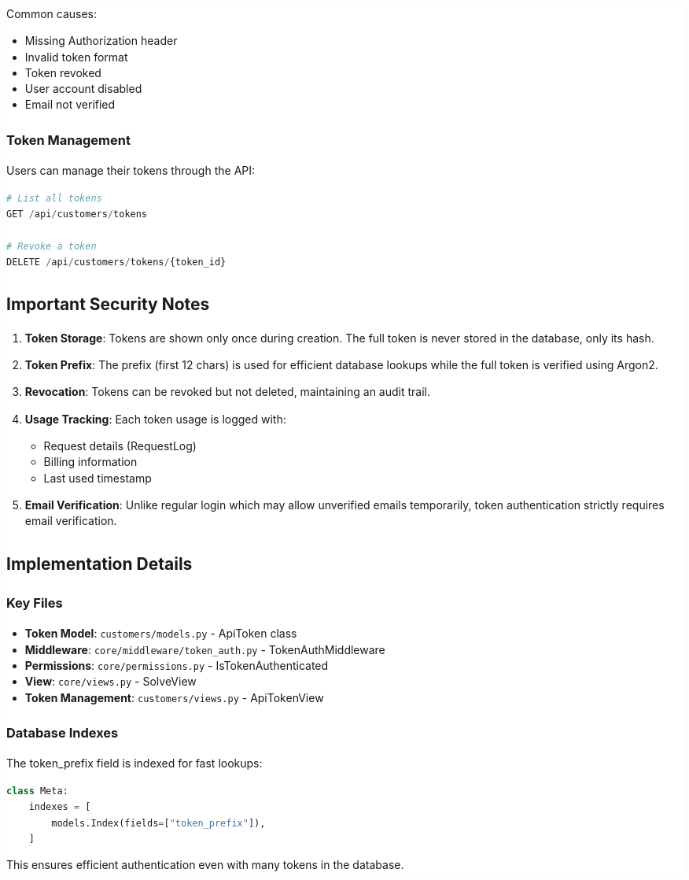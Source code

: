 Common causes:
- Missing Authorization header
- Invalid token format
- Token revoked
- User account disabled
- Email not verified

### Token Management

Users can manage their tokens through the API:

```python
# List all tokens
GET /api/customers/tokens

# Revoke a token
DELETE /api/customers/tokens/{token_id}
```

## Important Security Notes

1. **Token Storage**: Tokens are shown only once during creation. The full token is never stored in the database, only its hash.

2. **Token Prefix**: The prefix (first 12 chars) is used for efficient database lookups while the full token is verified using Argon2.

3. **Revocation**: Tokens can be revoked but not deleted, maintaining an audit trail.

4. **Usage Tracking**: Each token usage is logged with:
   - Request details (RequestLog)
   - Billing information
   - Last used timestamp

5. **Email Verification**: Unlike regular login which may allow unverified emails temporarily, token authentication strictly requires email verification.

## Implementation Details

### Key Files

- **Token Model**: `customers/models.py` - ApiToken class
- **Middleware**: `core/middleware/token_auth.py` - TokenAuthMiddleware
- **Permissions**: `core/permissions.py` - IsTokenAuthenticated
- **View**: `core/views.py` - SolveView
- **Token Management**: `customers/views.py` - ApiTokenView

### Database Indexes

The token_prefix field is indexed for fast lookups:

```python
class Meta:
    indexes = [
        models.Index(fields=["token_prefix"]),
    ]
```

This ensures efficient authentication even with many tokens in the database.

